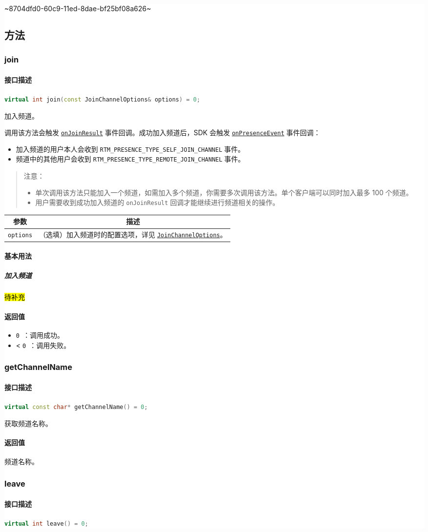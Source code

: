 ~8704dfd0-60c9-11ed-8dae-bf25bf08a626~
## 方法

### join
#### 接口描述
```cpp
virtual int join(const JoinChannelOptions& options) = 0;
```

加入频道。

调用该方法会触发 [`onJoinResult`](api-client-linux#onjoinresult) 事件回调。成功加入频道后，SDK 会触发 [`onPresenceEvent`](api-client-linux#onpresenceevent) 事件回调：
- 加入频道的用户本人会收到 `RTM_PRESENCE_TYPE_SELF_JOIN_CHANNEL` 事件。
- 频道中的其他用户会收到 `RTM_PRESENCE_TYPE_REMOTE_JOIN_CHANNEL` 事件。

> 注意：
> - 单次调用该方法只能加入一个频道，如需加入多个频道，你需要多次调用该方法。单个客户端可以同时加入最多 100 个频道。
> - 用户需要收到成功加入频道的 `onJoinResult` 回调才能继续进行频道相关的操作。

| 参数       | 描述        |
| --------------- | ------------------ |
| `options`       | （选填）加入频道时的配置选项，详见 [`JoinChannelOptions`](#joinchanneloptions)。         |


#### 基本用法 

##### 加入频道
<mark>待补充</mark>

#### 返回值
- `0 `：调用成功。
- < `0 `：调用失败。

### getChannelName
#### 接口描述

```cpp
virtual const char* getChannelName() = 0;
```

获取频道名称。

#### 返回值
频道名称。

### leave
#### 接口描述

```cpp
virtual int leave() = 0;
```
